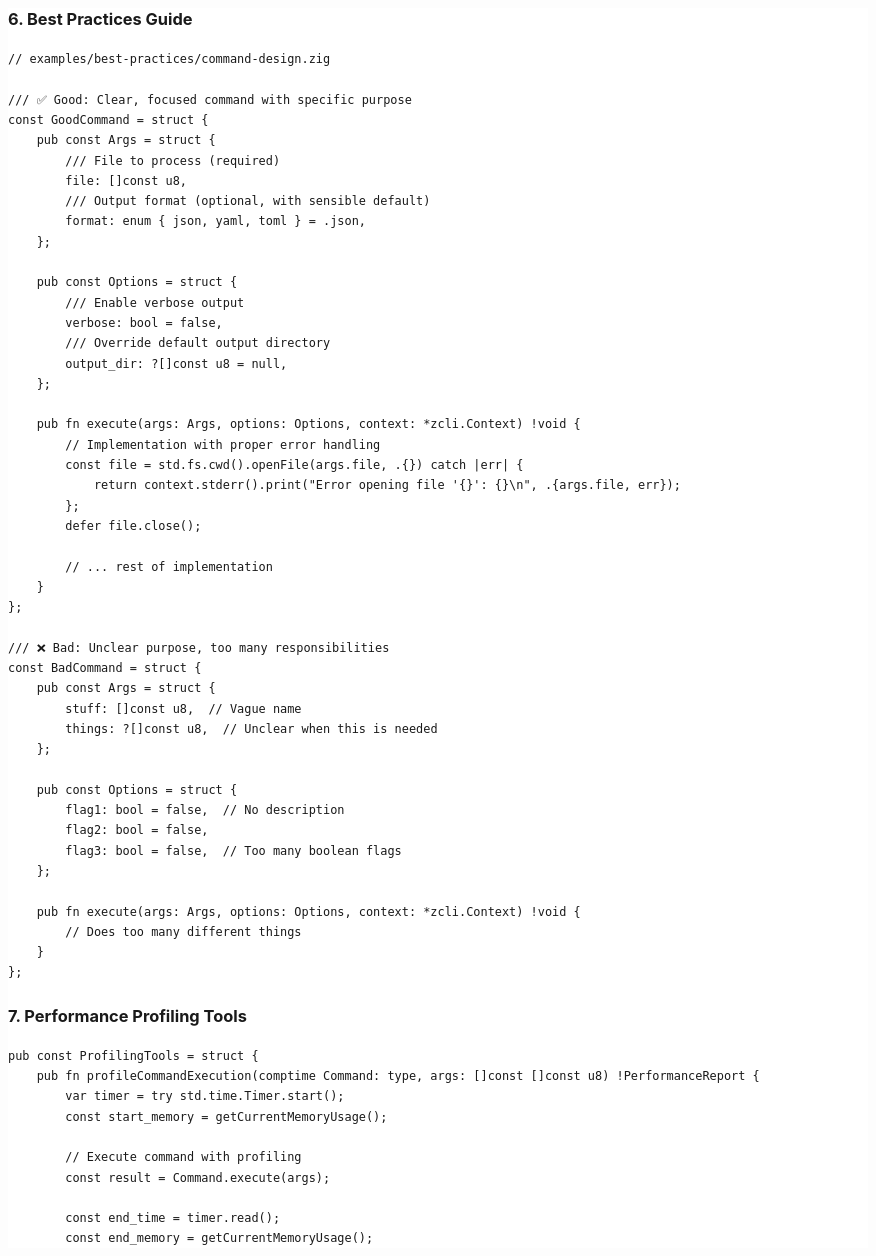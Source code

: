 ### 6. Best Practices Guide
```zig
// examples/best-practices/command-design.zig

/// ✅ Good: Clear, focused command with specific purpose
const GoodCommand = struct {
    pub const Args = struct {
        /// File to process (required)
        file: []const u8,
        /// Output format (optional, with sensible default)
        format: enum { json, yaml, toml } = .json,
    };
    
    pub const Options = struct {
        /// Enable verbose output
        verbose: bool = false,
        /// Override default output directory
        output_dir: ?[]const u8 = null,
    };
    
    pub fn execute(args: Args, options: Options, context: *zcli.Context) !void {
        // Implementation with proper error handling
        const file = std.fs.cwd().openFile(args.file, .{}) catch |err| {
            return context.stderr().print("Error opening file '{}': {}\n", .{args.file, err});
        };
        defer file.close();
        
        // ... rest of implementation
    }
};

/// ❌ Bad: Unclear purpose, too many responsibilities
const BadCommand = struct {
    pub const Args = struct {
        stuff: []const u8,  // Vague name
        things: ?[]const u8,  // Unclear when this is needed
    };
    
    pub const Options = struct {
        flag1: bool = false,  // No description
        flag2: bool = false,
        flag3: bool = false,  // Too many boolean flags
    };
    
    pub fn execute(args: Args, options: Options, context: *zcli.Context) !void {
        // Does too many different things
    }
};
```

### 7. Performance Profiling Tools
```zig
pub const ProfilingTools = struct {
    pub fn profileCommandExecution(comptime Command: type, args: []const []const u8) !PerformanceReport {
        var timer = try std.time.Timer.start();
        const start_memory = getCurrentMemoryUsage();
        
        // Execute command with profiling
        const result = Command.execute(args);
        
        const end_time = timer.read();
        const end_memory = getCurrentMemoryUsage();
```